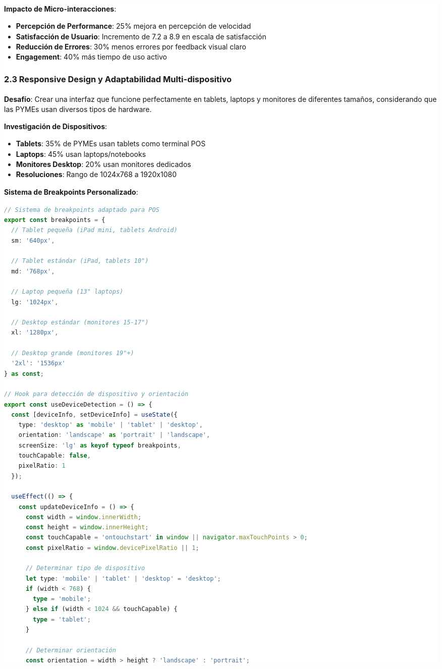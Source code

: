 **Impacto de Micro-interacciones**:
- **Percepción de Performance**: 25% mejora en percepción de velocidad
- **Satisfacción de Usuario**: Incremento de 7.2 a 8.9 en escala de satisfacción
- **Reducción de Errores**: 30% menos errores por feedback visual claro
- **Engagement**: 40% más tiempo de uso activo

### 2.3 Responsive Design y Adaptabilidad Multi-dispositivo

**Desafío**: Crear una interfaz que funcione perfectamente en tablets, laptops y monitores de diferentes tamaños, considerando que las PYMEs usan diversos tipos de hardware.

**Investigación de Dispositivos**:
- **Tablets**: 35% de PYMEs usan tablets como terminal POS
- **Laptops**: 45% usan laptops/notebooks
- **Monitores Desktop**: 20% usan monitores dedicados
- **Resoluciones**: Rango de 1024x768 a 1920x1080

**Sistema de Breakpoints Personalizado**:

```typescript
// Sistema de breakpoints adaptado para POS
export const breakpoints = {
  // Tablet pequeña (iPad mini, tablets Android)
  sm: '640px',
  
  // Tablet estándar (iPad, tablets 10")
  md: '768px',
  
  // Laptop pequeña (13" laptops)
  lg: '1024px',
  
  // Desktop estándar (monitores 15-17")
  xl: '1280px',
  
  // Desktop grande (monitores 19"+)
  '2xl': '1536px'
} as const;

// Hook para detección de dispositivo y orientación
export const useDeviceDetection = () => {
  const [deviceInfo, setDeviceInfo] = useState({
    type: 'desktop' as 'mobile' | 'tablet' | 'desktop',
    orientation: 'landscape' as 'portrait' | 'landscape',
    screenSize: 'lg' as keyof typeof breakpoints,
    touchCapable: false,
    pixelRatio: 1
  });
  
  useEffect(() => {
    const updateDeviceInfo = () => {
      const width = window.innerWidth;
      const height = window.innerHeight;
      const touchCapable = 'ontouchstart' in window || navigator.maxTouchPoints > 0;
      const pixelRatio = window.devicePixelRatio || 1;
      
      // Determinar tipo de dispositivo
      let type: 'mobile' | 'tablet' | 'desktop' = 'desktop';
      if (width < 768) {
        type = 'mobile';
      } else if (width < 1024 && touchCapable) {
        type = 'tablet';
      }
      
      // Determinar orientación
      const orientation = width > height ? 'landscape' : 'portrait';
```